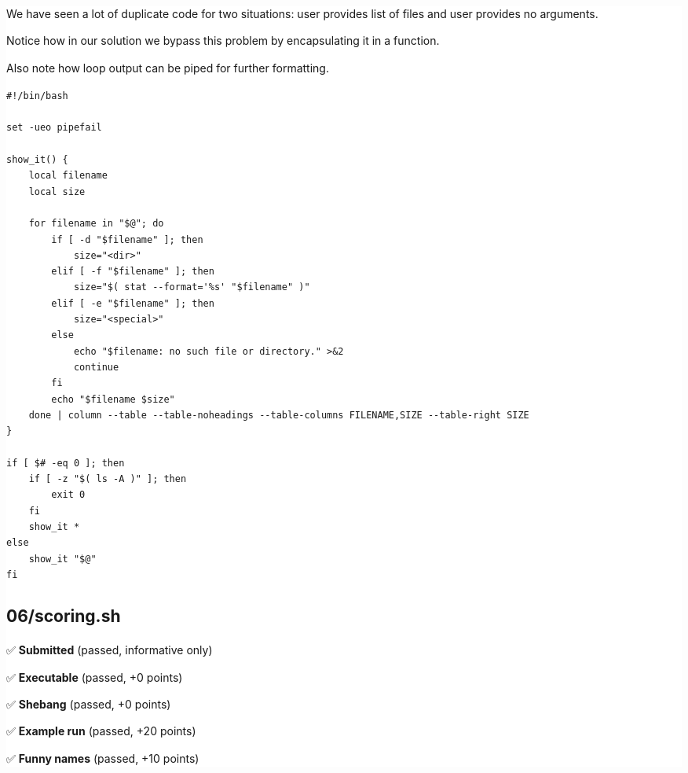 We have seen a lot of duplicate code for two situations: user provides
list of files and user provides no arguments.

Notice how in our solution we bypass this problem by encapsulating it in
a function.

Also note how loop output can be piped for further formatting.

```shell
#!/bin/bash

set -ueo pipefail

show_it() {
    local filename
    local size
    
    for filename in "$@"; do
        if [ -d "$filename" ]; then
            size="<dir>"
        elif [ -f "$filename" ]; then
            size="$( stat --format='%s' "$filename" )"
        elif [ -e "$filename" ]; then
            size="<special>"
        else
            echo "$filename: no such file or directory." >&2
            continue
        fi
        echo "$filename $size"
    done | column --table --table-noheadings --table-columns FILENAME,SIZE --table-right SIZE
}

if [ $# -eq 0 ]; then
    if [ -z "$( ls -A )" ]; then
        exit 0
    fi
    show_it *
else
    show_it "$@"
fi
```


## 06/scoring.sh

✅ **Submitted** (passed, informative only)

✅ **Executable** (passed, +0 points)

✅ **Shebang** (passed, +0 points)

✅ **Example run** (passed, +20 points)

✅ **Funny names** (passed, +10 points)
